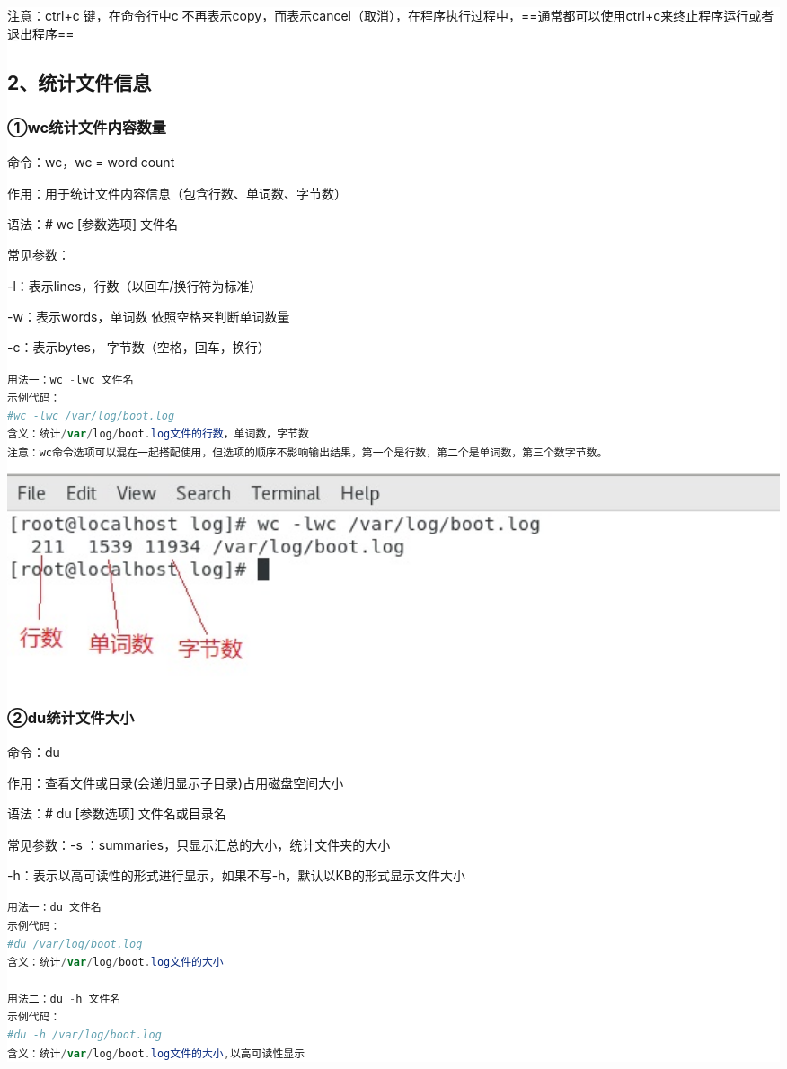 注意：ctrl+c 键，在命令行中c 不再表示copy，而表示cancel（取消），在程序执行过程中，==通常都可以使用ctrl+c来终止程序运行或者退出程序==



## 2、统计文件信息

### ①wc统计文件内容数量

命令：wc，wc = word count

作用：用于统计文件内容信息（包含行数、单词数、字节数）

语法：# wc   [参数选项]   文件名

常见参数：

-l：表示lines，行数（以回车/换行符为标准）

-w：表示words，单词数 依照空格来判断单词数量

-c：表示bytes，   字节数（空格，回车，换行）

```powershell
用法一：wc -lwc 文件名
示例代码：
#wc -lwc /var/log/boot.log
含义：统计/var/log/boot.log文件的行数，单词数，字节数
注意：wc命令选项可以混在一起搭配使用，但选项的顺序不影响输出结果，第一个是行数，第二个是单词数，第三个数字节数。
```



<img src="./media/wc01.jpg" style="width:960px" />



### ②du统计文件大小

命令：du

作用：查看文件或目录(会递归显示子目录)占用磁盘空间大小

语法：# du  [参数选项]  文件名或目录名

常见参数：-s ：summaries，只显示汇总的大小，统计文件夹的大小

​        	   -h：表示以高可读性的形式进行显示，如果不写-h，默认以KB的形式显示文件大小



```powershell
用法一：du 文件名
示例代码：
#du /var/log/boot.log
含义：统计/var/log/boot.log文件的大小

用法二：du -h 文件名
示例代码：
#du -h /var/log/boot.log
含义：统计/var/log/boot.log文件的大小,以高可读性显示
```
